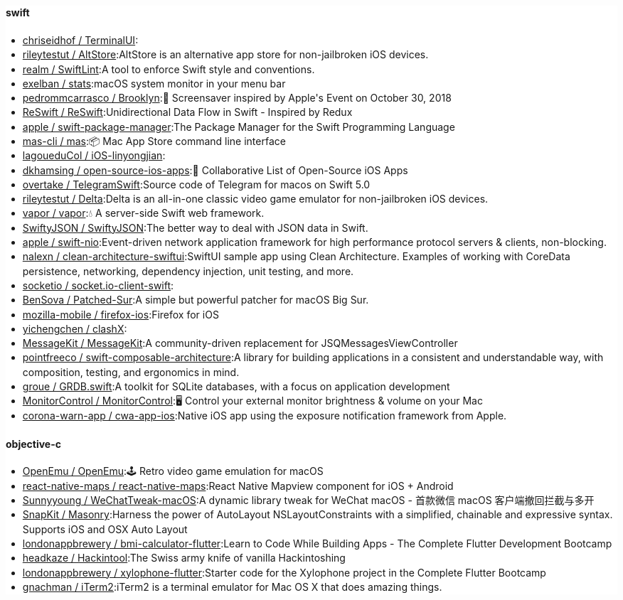 #### swift
* [chriseidhof / TerminalUI](https://github.com/chriseidhof/TerminalUI):
* [rileytestut / AltStore](https://github.com/rileytestut/AltStore):AltStore is an alternative app store for non-jailbroken iOS devices.
* [realm / SwiftLint](https://github.com/realm/SwiftLint):A tool to enforce Swift style and conventions.
* [exelban / stats](https://github.com/exelban/stats):macOS system monitor in your menu bar
* [pedrommcarrasco / Brooklyn](https://github.com/pedrommcarrasco/Brooklyn):🍎 Screensaver inspired by Apple's Event on October 30, 2018
* [ReSwift / ReSwift](https://github.com/ReSwift/ReSwift):Unidirectional Data Flow in Swift - Inspired by Redux
* [apple / swift-package-manager](https://github.com/apple/swift-package-manager):The Package Manager for the Swift Programming Language
* [mas-cli / mas](https://github.com/mas-cli/mas):📦 Mac App Store command line interface
* [lagoueduCol / iOS-linyongjian](https://github.com/lagoueduCol/iOS-linyongjian):
* [dkhamsing / open-source-ios-apps](https://github.com/dkhamsing/open-source-ios-apps):📱 Collaborative List of Open-Source iOS Apps
* [overtake / TelegramSwift](https://github.com/overtake/TelegramSwift):Source code of Telegram for macos on Swift 5.0
* [rileytestut / Delta](https://github.com/rileytestut/Delta):Delta is an all-in-one classic video game emulator for non-jailbroken iOS devices.
* [vapor / vapor](https://github.com/vapor/vapor):💧 A server-side Swift web framework.
* [SwiftyJSON / SwiftyJSON](https://github.com/SwiftyJSON/SwiftyJSON):The better way to deal with JSON data in Swift.
* [apple / swift-nio](https://github.com/apple/swift-nio):Event-driven network application framework for high performance protocol servers & clients, non-blocking.
* [nalexn / clean-architecture-swiftui](https://github.com/nalexn/clean-architecture-swiftui):SwiftUI sample app using Clean Architecture. Examples of working with CoreData persistence, networking, dependency injection, unit testing, and more.
* [socketio / socket.io-client-swift](https://github.com/socketio/socket.io-client-swift):
* [BenSova / Patched-Sur](https://github.com/BenSova/Patched-Sur):A simple but powerful patcher for macOS Big Sur.
* [mozilla-mobile / firefox-ios](https://github.com/mozilla-mobile/firefox-ios):Firefox for iOS
* [yichengchen / clashX](https://github.com/yichengchen/clashX):
* [MessageKit / MessageKit](https://github.com/MessageKit/MessageKit):A community-driven replacement for JSQMessagesViewController
* [pointfreeco / swift-composable-architecture](https://github.com/pointfreeco/swift-composable-architecture):A library for building applications in a consistent and understandable way, with composition, testing, and ergonomics in mind.
* [groue / GRDB.swift](https://github.com/groue/GRDB.swift):A toolkit for SQLite databases, with a focus on application development
* [MonitorControl / MonitorControl](https://github.com/MonitorControl/MonitorControl):🖥 Control your external monitor brightness & volume on your Mac
* [corona-warn-app / cwa-app-ios](https://github.com/corona-warn-app/cwa-app-ios):Native iOS app using the exposure notification framework from Apple.

#### objective-c
* [OpenEmu / OpenEmu](https://github.com/OpenEmu/OpenEmu):🕹 Retro video game emulation for macOS
* [react-native-maps / react-native-maps](https://github.com/react-native-maps/react-native-maps):React Native Mapview component for iOS + Android
* [Sunnyyoung / WeChatTweak-macOS](https://github.com/Sunnyyoung/WeChatTweak-macOS):A dynamic library tweak for WeChat macOS - 首款微信 macOS 客户端撤回拦截与多开
* [SnapKit / Masonry](https://github.com/SnapKit/Masonry):Harness the power of AutoLayout NSLayoutConstraints with a simplified, chainable and expressive syntax. Supports iOS and OSX Auto Layout
* [londonappbrewery / bmi-calculator-flutter](https://github.com/londonappbrewery/bmi-calculator-flutter):Learn to Code While Building Apps - The Complete Flutter Development Bootcamp
* [headkaze / Hackintool](https://github.com/headkaze/Hackintool):The Swiss army knife of vanilla Hackintoshing
* [londonappbrewery / xylophone-flutter](https://github.com/londonappbrewery/xylophone-flutter):Starter code for the Xylophone project in the Complete Flutter Bootcamp
* [gnachman / iTerm2](https://github.com/gnachman/iTerm2):iTerm2 is a terminal emulator for Mac OS X that does amazing things.